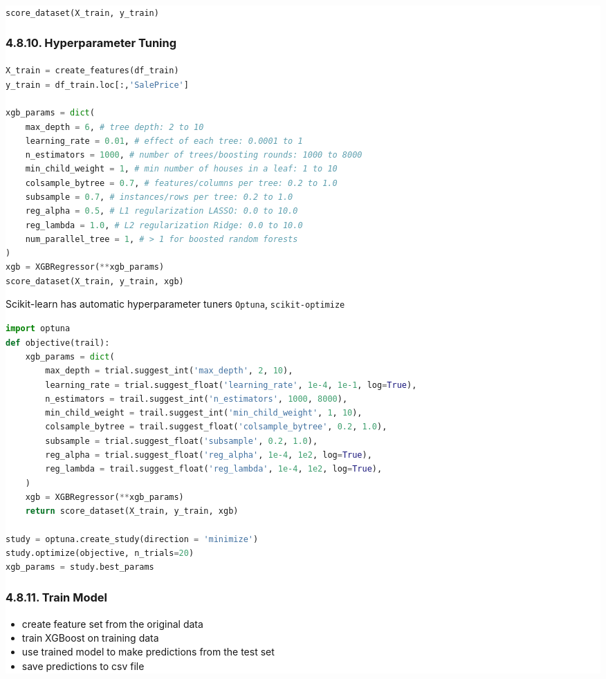 ```python
score_dataset(X_train, y_train)
```

### 4.8.10. Hyperparameter Tuning

```python
X_train = create_features(df_train)
y_train = df_train.loc[:,'SalePrice']

xgb_params = dict(
    max_depth = 6, # tree depth: 2 to 10
    learning_rate = 0.01, # effect of each tree: 0.0001 to 1
    n_estimators = 1000, # number of trees/boosting rounds: 1000 to 8000
    min_child_weight = 1, # min number of houses in a leaf: 1 to 10
    colsample_bytree = 0.7, # features/columns per tree: 0.2 to 1.0
    subsample = 0.7, # instances/rows per tree: 0.2 to 1.0
    reg_alpha = 0.5, # L1 regularization LASSO: 0.0 to 10.0
    reg_lambda = 1.0, # L2 regularization Ridge: 0.0 to 10.0
    num_parallel_tree = 1, # > 1 for boosted random forests
)
xgb = XGBRegressor(**xgb_params)
score_dataset(X_train, y_train, xgb)
```

Scikit-learn has automatic hyperparameter tuners `Optuna`, `scikit-optimize`

```python
import optuna
def objective(trail):
    xgb_params = dict(
        max_depth = trial.suggest_int('max_depth', 2, 10),
        learning_rate = trial.suggest_float('learning_rate', 1e-4, 1e-1, log=True),
        n_estimators = trail.suggest_int('n_estimators', 1000, 8000),
        min_child_weight = trail.suggest_int('min_child_weight', 1, 10),
        colsample_bytree = trail.suggest_float('colsample_bytree', 0.2, 1.0),
        subsample = trial.suggest_float('subsample', 0.2, 1.0),
        reg_alpha = trial.suggest_float('reg_alpha', 1e-4, 1e2, log=True),
        reg_lambda = trail.suggest_float('reg_lambda', 1e-4, 1e2, log=True),
    )
    xgb = XGBRegressor(**xgb_params)
    return score_dataset(X_train, y_train, xgb)

study = optuna.create_study(direction = 'minimize')
study.optimize(objective, n_trials=20)
xgb_params = study.best_params
```

### 4.8.11. Train Model

- create feature set from the original data
- train XGBoost on training data
- use trained model to make predictions from the test set
- save predictions to csv file


[^1]: Make predictions $\Rightarrow$ Calculate loss $\Rightarrow$ Train new model $\Rightarrow$ Add new model to ensember $\Rightarrow$ Repeat.
[^2]: i.e., we can't take __UNION__ of the `Age` column from the `owners` table and the `Pet_name` column from the `pets` table.